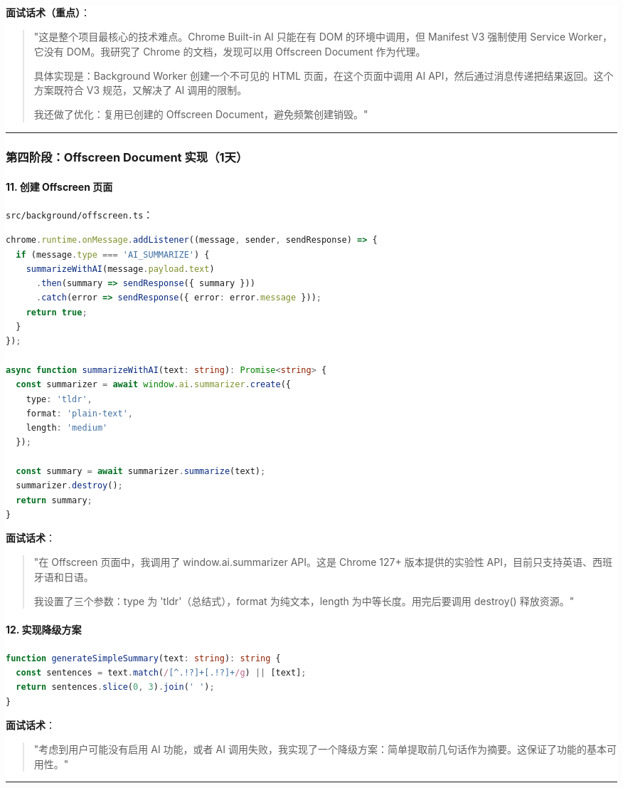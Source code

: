 **面试话术（重点）**：
> "这是整个项目最核心的技术难点。Chrome Built-in AI 只能在有 DOM 的环境中调用，但 Manifest V3 强制使用 Service Worker，它没有 DOM。我研究了 Chrome 的文档，发现可以用 Offscreen Document 作为代理。
> 
> 具体实现是：Background Worker 创建一个不可见的 HTML 页面，在这个页面中调用 AI API，然后通过消息传递把结果返回。这个方案既符合 V3 规范，又解决了 AI 调用的限制。
> 
> 我还做了优化：复用已创建的 Offscreen Document，避免频繁创建销毁。"

---

### 第四阶段：Offscreen Document 实现（1天）

#### 11. 创建 Offscreen 页面
`src/background/offscreen.ts`：
```typescript
chrome.runtime.onMessage.addListener((message, sender, sendResponse) => {
  if (message.type === 'AI_SUMMARIZE') {
    summarizeWithAI(message.payload.text)
      .then(summary => sendResponse({ summary }))
      .catch(error => sendResponse({ error: error.message }));
    return true;
  }
});

async function summarizeWithAI(text: string): Promise<string> {
  const summarizer = await window.ai.summarizer.create({
    type: 'tldr',
    format: 'plain-text',
    length: 'medium'
  });
  
  const summary = await summarizer.summarize(text);
  summarizer.destroy();
  return summary;
}
```

**面试话术**：
> "在 Offscreen 页面中，我调用了 window.ai.summarizer API。这是 Chrome 127+ 版本提供的实验性 API，目前只支持英语、西班牙语和日语。
> 
> 我设置了三个参数：type 为 'tldr'（总结式），format 为纯文本，length 为中等长度。用完后要调用 destroy() 释放资源。"

#### 12. 实现降级方案
```typescript
function generateSimpleSummary(text: string): string {
  const sentences = text.match(/[^.!?]+[.!?]+/g) || [text];
  return sentences.slice(0, 3).join(' ');
}
```

**面试话术**：
> "考虑到用户可能没有启用 AI 功能，或者 AI 调用失败，我实现了一个降级方案：简单提取前几句话作为摘要。这保证了功能的基本可用性。"

---